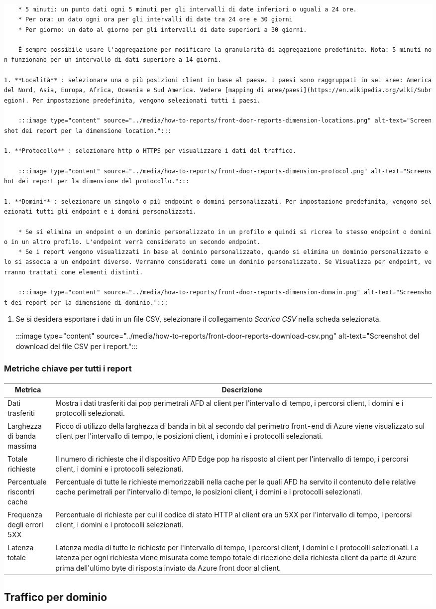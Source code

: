         * 5 minuti: un punto dati ogni 5 minuti per gli intervalli di date inferiori o uguali a 24 ore.
        * Per ora: un dato ogni ora per gli intervalli di date tra 24 ore e 30 giorni
        * Per giorno: un dato al giorno per gli intervalli di date superiori a 30 giorni.

        È sempre possibile usare l'aggregazione per modificare la granularità di aggregazione predefinita. Nota: 5 minuti non funzionano per un intervallo di dati superiore a 14 giorni. 

    1. **Località** : selezionare una o più posizioni client in base al paese. I paesi sono raggruppati in sei aree: America del Nord, Asia, Europa, Africa, Oceania e Sud America. Vedere [mapping di aree/paesi](https://en.wikipedia.org/wiki/Subregion). Per impostazione predefinita, vengono selezionati tutti i paesi.
    
        :::image type="content" source="../media/how-to-reports/front-door-reports-dimension-locations.png" alt-text="Screenshot dei report per la dimensione location.":::
   
    1. **Protocollo** : selezionare http o HTTPS per visualizzare i dati del traffico.
 
        :::image type="content" source="../media/how-to-reports/front-door-reports-dimension-protocol.png" alt-text="Screenshot dei report per la dimensione del protocollo.":::
    
    1. **Domini** : selezionare un singolo o più endpoint o domini personalizzati. Per impostazione predefinita, vengono selezionati tutti gli endpoint e i domini personalizzati. 
    
        * Se si elimina un endpoint o un dominio personalizzato in un profilo e quindi si ricrea lo stesso endpoint o dominio in un altro profilo. L'endpoint verrà considerato un secondo endpoint.  
        * Se i report vengono visualizzati in base al dominio personalizzato, quando si elimina un dominio personalizzato e lo si associa a un endpoint diverso. Verranno considerati come un dominio personalizzato. Se Visualizza per endpoint, verranno trattati come elementi distinti. 
    
        :::image type="content" source="../media/how-to-reports/front-door-reports-dimension-domain.png" alt-text="Screenshot dei report per la dimensione di dominio.":::

1. Se si desidera esportare i dati in un file CSV, selezionare il collegamento *Scarica CSV* nella scheda selezionata.

    :::image type="content" source="../media/how-to-reports/front-door-reports-download-csv.png" alt-text="Screenshot del download del file CSV per i report.":::

### <a name="key-metrics-for-all-reports"></a>Metriche chiave per tutti i report

| Metrica | Descrizione |
|---------|---------|
| Dati trasferiti | Mostra i dati trasferiti dai pop perimetrali AFD al client per l'intervallo di tempo, i percorsi client, i domini e i protocolli selezionati. |
| Larghezza di banda massima | Picco di utilizzo della larghezza di banda in bit al secondo dal perimetro front-end di Azure viene visualizzato sul client per l'intervallo di tempo, le posizioni client, i domini e i protocolli selezionati. | 
| Totale richieste | Il numero di richieste che il dispositivo AFD Edge pop ha risposto al client per l'intervallo di tempo, i percorsi client, i domini e i protocolli selezionati. |
| Percentuale riscontri cache | Percentuale di tutte le richieste memorizzabili nella cache per le quali AFD ha servito il contenuto delle relative cache perimetrali per l'intervallo di tempo, le posizioni client, i domini e i protocolli selezionati. |
| Frequenza degli errori 5XX | Percentuale di richieste per cui il codice di stato HTTP al client era un 5XX per l'intervallo di tempo, i percorsi client, i domini e i protocolli selezionati. |
| Latenza totale | Latenza media di tutte le richieste per l'intervallo di tempo, i percorsi client, i domini e i protocolli selezionati. La latenza per ogni richiesta viene misurata come tempo totale di ricezione della richiesta client da parte di Azure prima dell'ultimo byte di risposta inviato da Azure front door al client. |

## <a name="traffic-by-domain"></a>Traffico per dominio
